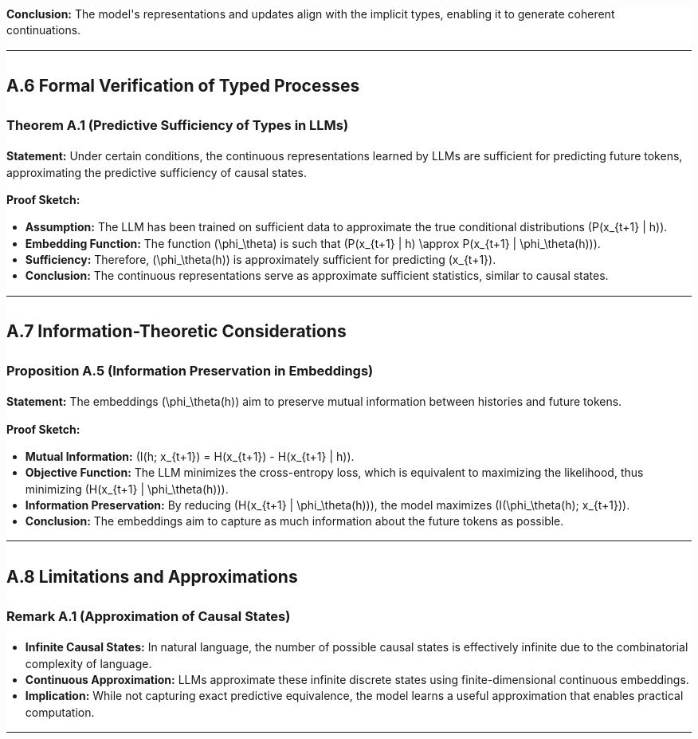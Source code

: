 **Conclusion:** The model's representations and updates align with the implicit types, enabling it to generate coherent continuations.

---

## A.6 Formal Verification of Typed Processes

### Theorem A.1 (Predictive Sufficiency of Types in LLMs)

**Statement:** Under certain conditions, the continuous representations learned by LLMs are sufficient for predicting future tokens, approximating the predictive sufficiency of causal states.

**Proof Sketch:**

- **Assumption:** The LLM has been trained on sufficient data to approximate the true conditional distributions \(P(x_{t+1} | h)\).
- **Embedding Function:** The function \(\phi_\theta\) is such that \(P(x_{t+1} | h) \approx P(x_{t+1} | \phi_\theta(h))\).
- **Sufficiency:** Therefore, \(\phi_\theta(h)\) is approximately sufficient for predicting \(x_{t+1}\).
- **Conclusion:** The continuous representations serve as approximate sufficient statistics, similar to causal states.

---

## A.7 Information-Theoretic Considerations

### Proposition A.5 (Information Preservation in Embeddings)

**Statement:** The embeddings \(\phi_\theta(h)\) aim to preserve mutual information between histories and future tokens.

**Proof Sketch:**

- **Mutual Information:** \(I(h; x_{t+1}) = H(x_{t+1}) - H(x_{t+1} | h)\).
- **Objective Function:** The LLM minimizes the cross-entropy loss, which is equivalent to maximizing the likelihood, thus minimizing \(H(x_{t+1} | \phi_\theta(h))\).
- **Information Preservation:** By reducing \(H(x_{t+1} | \phi_\theta(h))\), the model maximizes \(I(\phi_\theta(h); x_{t+1})\).
- **Conclusion:** The embeddings aim to capture as much information about the future tokens as possible.

---

## A.8 Limitations and Approximations

### Remark A.1 (Approximation of Causal States)

- **Infinite Causal States:** In natural language, the number of possible causal states is effectively infinite due to the combinatorial complexity of language.
- **Continuous Approximation:** LLMs approximate these infinite discrete states using finite-dimensional continuous embeddings.
- **Implication:** While not capturing exact predictive equivalence, the model learns a useful approximation that enables practical computation.

---